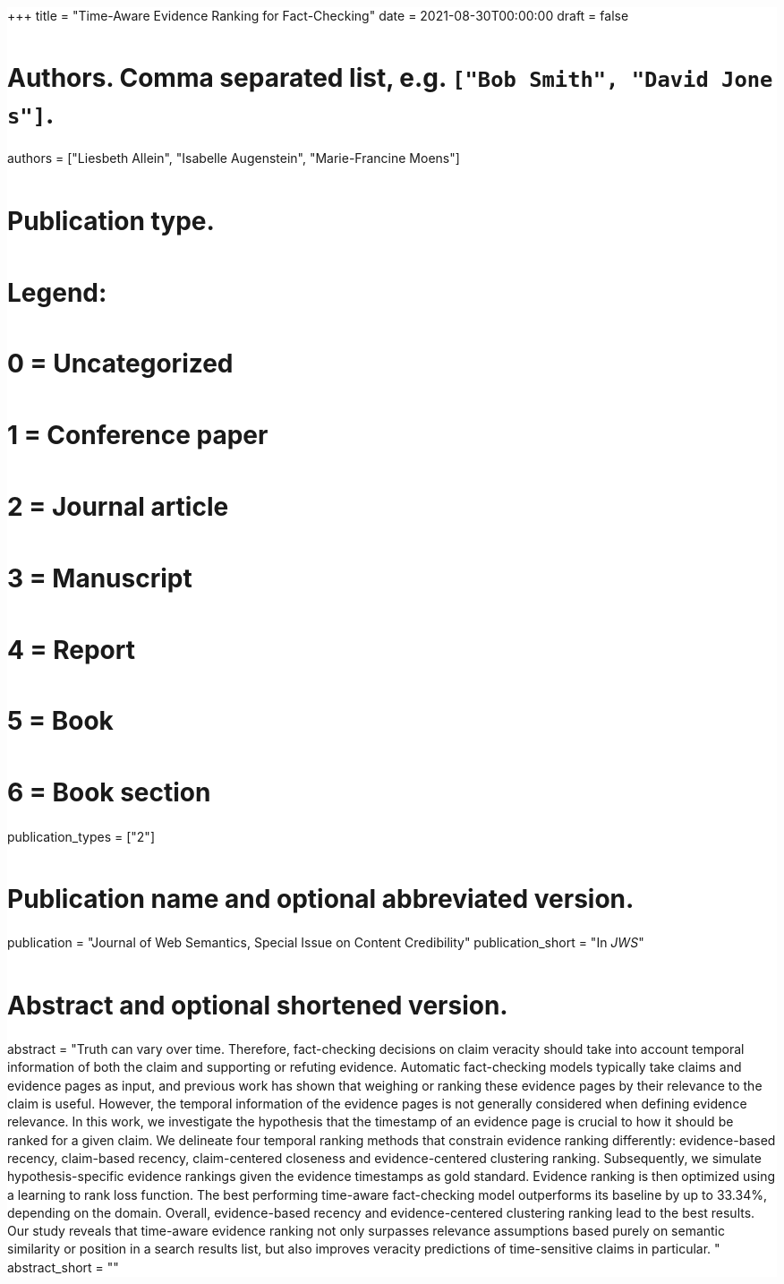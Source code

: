 +++
title = "Time-Aware Evidence Ranking for Fact-Checking"
date = 2021-08-30T00:00:00
draft = false

# Authors. Comma separated list, e.g. `["Bob Smith", "David Jones"]`.
authors = ["Liesbeth Allein", "Isabelle Augenstein", "Marie-Francine Moens"]

# Publication type.
# Legend:
# 0 = Uncategorized
# 1 = Conference paper
# 2 = Journal article
# 3 = Manuscript
# 4 = Report
# 5 = Book
# 6 = Book section
publication_types = ["2"]

# Publication name and optional abbreviated version.
publication = "Journal of Web Semantics, Special Issue on Content Credibility"
publication_short = "In *JWS*"

# Abstract and optional shortened version.
abstract = "Truth can vary over time. Therefore, fact-checking decisions on claim veracity should take into account temporal information of both the claim and supporting or refuting evidence. Automatic fact-checking models typically take claims and evidence pages as input, and previous work has shown that weighing or ranking these evidence pages by their relevance to the claim is useful. However, the temporal information of the evidence pages is not generally considered when defining evidence relevance. In this work, we investigate the hypothesis that the timestamp of an evidence page is crucial to how it should be ranked for a given claim. We delineate four temporal ranking methods that constrain evidence ranking differently: evidence-based recency, claim-based recency, claim-centered closeness and evidence-centered clustering ranking. Subsequently, we simulate hypothesis-specific evidence rankings given the evidence timestamps as gold standard. Evidence ranking is then optimized using a learning to rank loss function. The best performing time-aware fact-checking model outperforms its baseline by up to 33.34%, depending on the domain. Overall, evidence-based recency and evidence-centered clustering ranking lead to the best results. Our study reveals that time-aware evidence ranking not only surpasses relevance assumptions based purely on semantic similarity or position in a search results list, but also improves veracity predictions of time-sensitive claims in particular. "
abstract_short = ""
